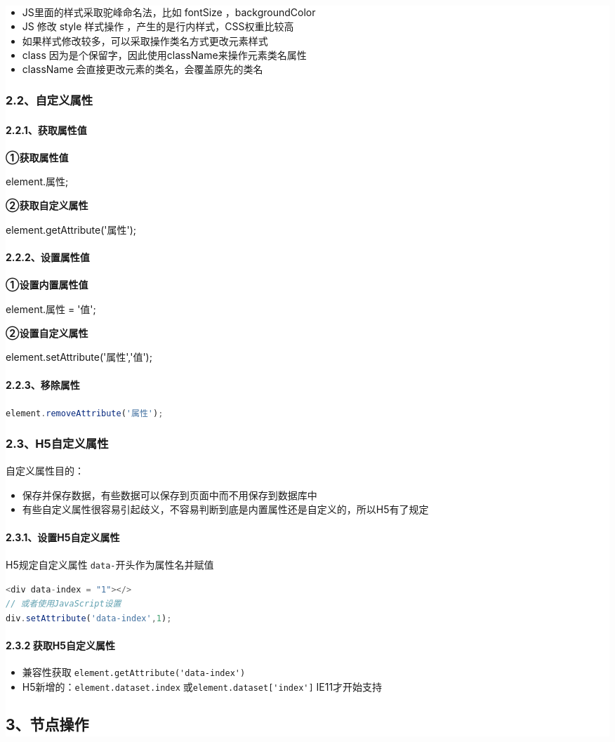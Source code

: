 + JS里面的样式采取驼峰命名法，比如 fontSize ，backgroundColor
+ JS 修改 style 样式操作 ，产生的是行内样式，CSS权重比较高
+ 如果样式修改较多，可以采取操作类名方式更改元素样式
+ class 因为是个保留字，因此使用className来操作元素类名属性
+ className 会直接更改元素的类名，会覆盖原先的类名

### 2.2、自定义属性

#### 2.2.1、获取属性值

**①获取属性值**

element.属性;

**②获取自定义属性**

element.getAttribute('属性');

#### 2.2.2、设置属性值

**①设置内置属性值**

element.属性 = '值';

**②设置自定义属性**

element.setAttribute('属性','值');

#### 2.2.3、移除属性

```js
element.removeAttribute('属性');
```

### 2.3、H5自定义属性

自定义属性目的：

- 保存并保存数据，有些数据可以保存到页面中而不用保存到数据库中
- 有些自定义属性很容易引起歧义，不容易判断到底是内置属性还是自定义的，所以H5有了规定

#### 2.3.1、设置H5自定义属性

H5规定自定义属性 `data-`开头作为属性名并赋值

```js
<div data-index = "1"></>
// 或者使用JavaScript设置
div.setAttribute('data-index',1);
```

#### 2.3.2 获取H5自定义属性

- 兼容性获取 `element.getAttribute('data-index')`
- H5新增的：`element.dataset.index` 或`element.dataset['index']` IE11才开始支持

## 3、节点操作

